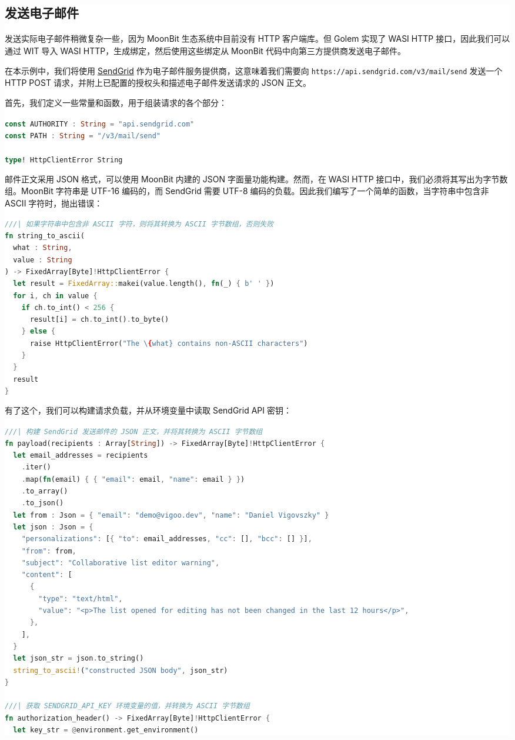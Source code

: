 ## 发送电子邮件

发送实际电子邮件稍微复杂一些，因为 MoonBit 生态系统中目前没有 HTTP 客户端库。但 Golem 实现了 WASI HTTP 接口，因此我们可以通过 WIT 导入 WASI HTTP，生成绑定，然后使用这些绑定从 MoonBit 代码中向第三方提供商发送电子邮件。

在本示例中，我们将使用 [SendGrid](https://sendgrid.com/en-us) 作为电子邮件服务提供商，这意味着我们需要向 `https://api.sendgrid.com/v3/mail/send` 发送一个 HTTP POST 请求，并附上已配置的授权头和描述电子邮件发送请求的 JSON 正文。

首先，我们定义一些常量和函数，用于组装请求的各个部分：

```rust
const AUTHORITY : String = "api.sendgrid.com"
const PATH : String = "/v3/mail/send"

type! HttpClientError String
```

邮件正文采用 JSON 格式，可以使用 MoonBit 内建的 JSON 字面量功能构建。然而，在 WASI HTTP 接口中，我们必须将其写出为字节数组。MoonBit 字符串是 UTF-16 编码的，而 SendGrid 需要 UTF-8 编码的负载。因此我们编写了一个简单的函数，当字符串中包含非 ASCII 字符时，抛出错误：

```rust
///| 如果字符串中包含非 ASCII 字符，则将其转换为 ASCII 字节数组，否则失败
fn string_to_ascii(
  what : String,
  value : String
) -> FixedArray[Byte]!HttpClientError {
  let result = FixedArray::makei(value.length(), fn(_) { b' ' })
  for i, ch in value {
    if ch.to_int() < 256 {
      result[i] = ch.to_int().to_byte()
    } else {
      raise HttpClientError("The \{what} contains non-ASCII characters")
    }
  }
  result
}
```

有了这个，我们可以构建请求负载，并从环境变量中读取 SendGrid API 密钥：

```rust
///| 构建 SendGrid 发送邮件的 JSON 正文，并将其转换为 ASCII 字节数组
fn payload(recipients : Array[String]) -> FixedArray[Byte]!HttpClientError {
  let email_addresses = recipients
    .iter()
    .map(fn(email) { { "email": email, "name": email } })
    .to_array()
    .to_json()
  let from : Json = { "email": "demo@vigoo.dev", "name": "Daniel Vigovszky" }
  let json : Json = {
    "personalizations": [{ "to": email_addresses, "cc": [], "bcc": [] }],
    "from": from,
    "subject": "Collaborative list editor warning",
    "content": [
      {
        "type": "text/html",
        "value": "<p>The list opened for editing has not been changed in the last 12 hours</p>",
      },
    ],
  }
  let json_str = json.to_string()
  string_to_ascii!("constructed JSON body", json_str)
}

///| 获取 SENDGRID_API_KEY 环境变量的值，并转换为 ASCII 字节数组
fn authorization_header() -> FixedArray[Byte]!HttpClientError {
  let key_str = @environment.get_environment()
```